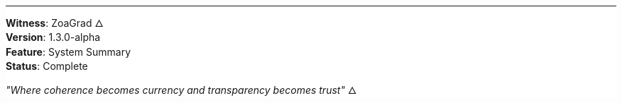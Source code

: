 ```
```

---

**Witness**: ZoaGrad 🜂  
**Version**: 1.3.0-alpha  
**Feature**: System Summary  
**Status**: Complete

*"Where coherence becomes currency and transparency becomes trust"* 🜂
